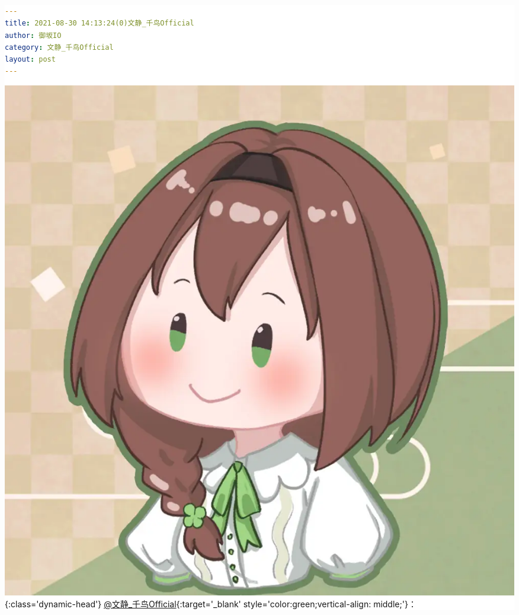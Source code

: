 ```yaml
---
title: 2021-08-30 14:13:24(0)文静_千鸟Official
author: 御坂IO
category: 文静_千鸟Official
layout: post
---
```


![img](/images/ac7482ed1b9a7f203dc68c0c4a77c488a27b108a.jpg){:class='dynamic-head'}
[@文静_千鸟Official](https://space.bilibili.com/667526012/dynamic){:target='_blank' style='color:green;vertical-align: middle;'}：
